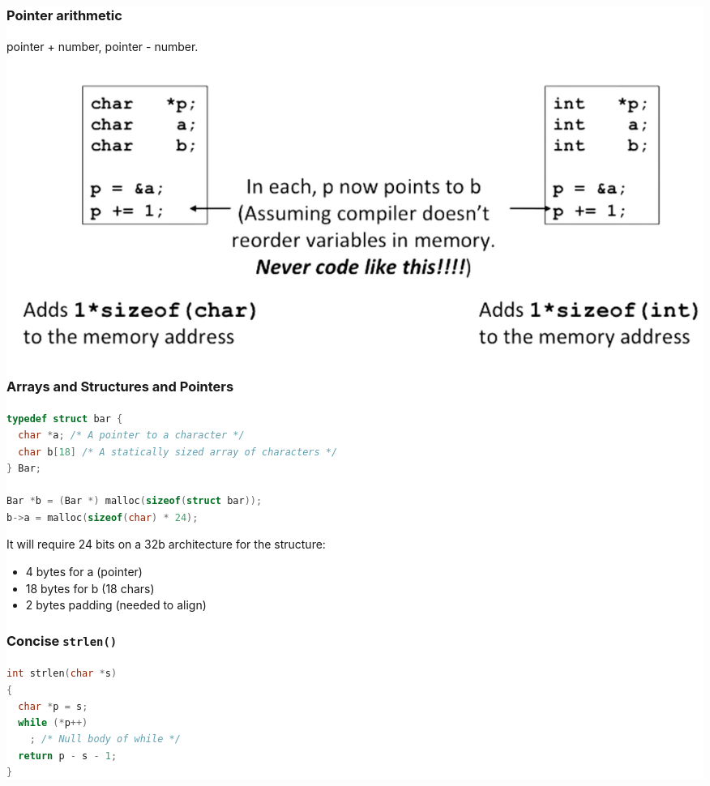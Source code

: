 ### Pointer arithmetic

pointer + number, pointer - number.

![image](1.jpg)

### Arrays and Structures and Pointers

```c
typedef struct bar {
  char *a; /* A pointer to a character */
  char b[18] /* A statically sized array of characters */
} Bar;

Bar *b = (Bar *) malloc(sizeof(struct bar));
b->a = malloc(sizeof(char) * 24);
```

It will require 24 bits on a 32b architecture for the structure:

* 4 bytes for a (pointer)
* 18 bytes for b (18 chars)
* 2 bytes padding (needed to align)

### Concise `strlen()`

```c
int strlen(char *s)
{
  char *p = s;
  while (*p++)
    ; /* Null body of while */
  return p - s - 1;
}
```
